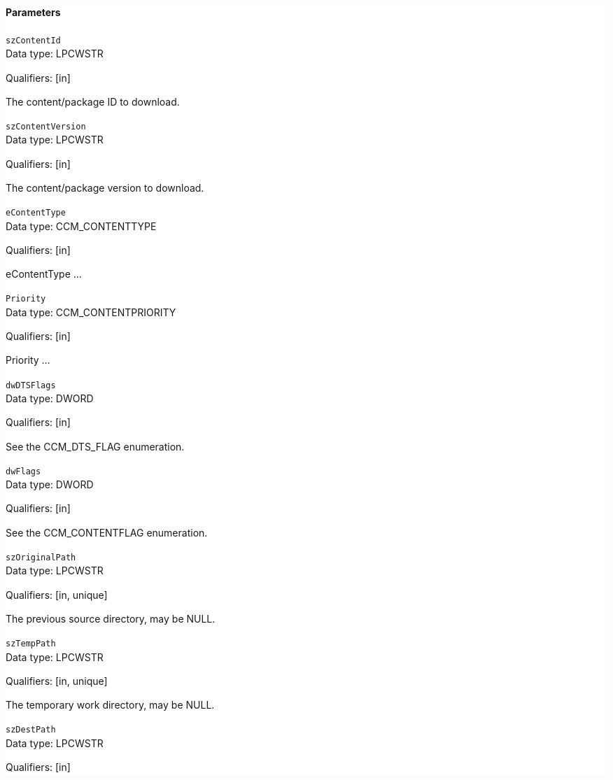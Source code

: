 #### Parameters  
 `szContentId`  
 Data type: LPCWSTR  
  
 Qualifiers: [in]  
  
 The content/package ID to download.  
  
 `szContentVersion`  
 Data type: LPCWSTR  
  
 Qualifiers: [in]  
  
 The content/package version to download.  
  
 `eContentType`  
 Data type: CCM_CONTENTTYPE  
  
 Qualifiers: [in]  
  
 eContentType …   
  
 `Priority`  
 Data type: CCM_CONTENTPRIORITY  
  
 Qualifiers: [in]  
  
 Priority …   
  
 `dwDTSFlags`  
 Data type: DWORD  
  
 Qualifiers: [in]  
  
 See the CCM_DTS_FLAG enumeration.  
  
 `dwFlags`  
 Data type: DWORD  
  
 Qualifiers: [in]  
  
 See the CCM_CONTENTFLAG enumeration.  
  
 `szOriginalPath`  
 Data type: LPCWSTR  
  
 Qualifiers: [in, unique]  
  
 The previous source directory, may be NULL.  
  
 `szTempPath`  
 Data type: LPCWSTR  
  
 Qualifiers: [in, unique]  
  
 The temporary work directory, may be NULL.  
  
 `szDestPath`  
 Data type: LPCWSTR  
  
 Qualifiers: [in]  
  